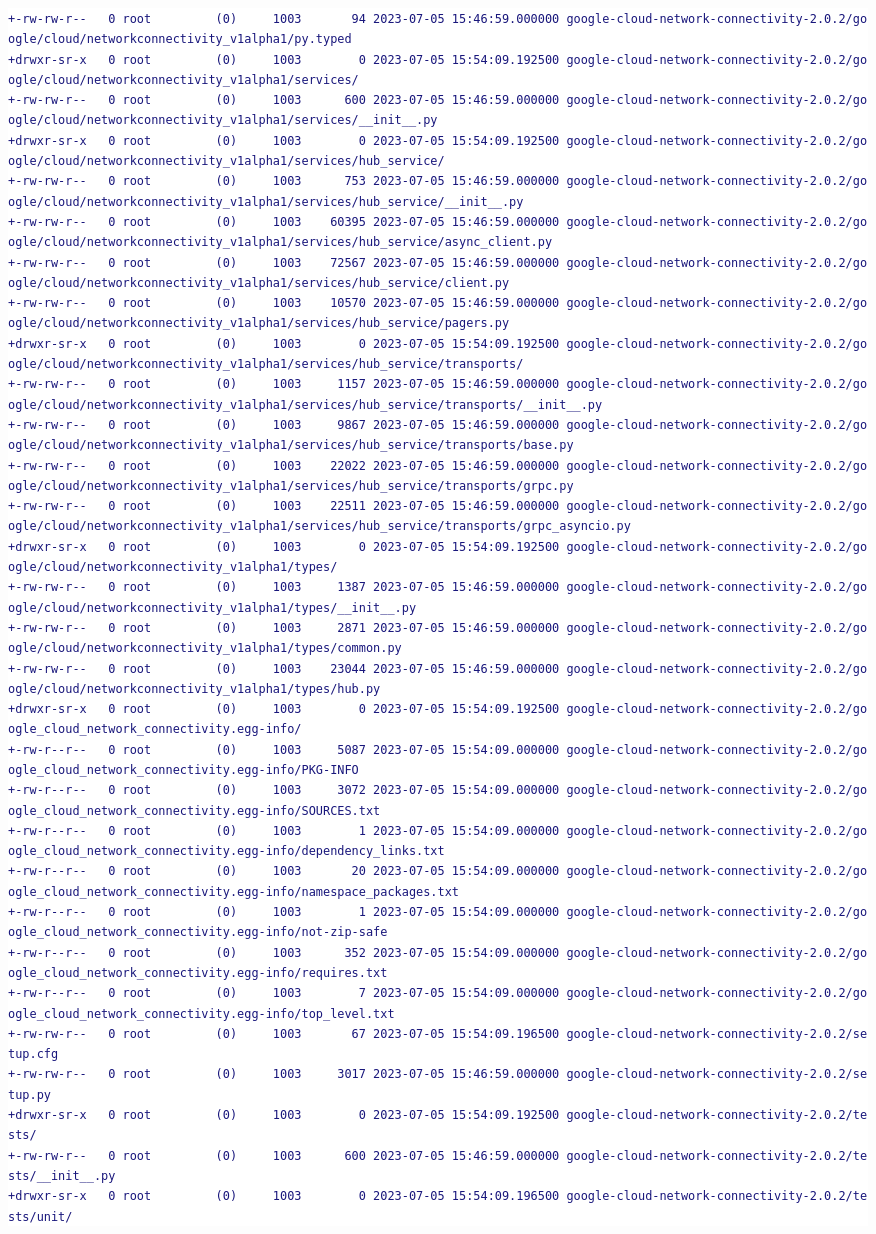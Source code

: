 ```diff
+-rw-rw-r--   0 root         (0)     1003       94 2023-07-05 15:46:59.000000 google-cloud-network-connectivity-2.0.2/google/cloud/networkconnectivity_v1alpha1/py.typed
+drwxr-sr-x   0 root         (0)     1003        0 2023-07-05 15:54:09.192500 google-cloud-network-connectivity-2.0.2/google/cloud/networkconnectivity_v1alpha1/services/
+-rw-rw-r--   0 root         (0)     1003      600 2023-07-05 15:46:59.000000 google-cloud-network-connectivity-2.0.2/google/cloud/networkconnectivity_v1alpha1/services/__init__.py
+drwxr-sr-x   0 root         (0)     1003        0 2023-07-05 15:54:09.192500 google-cloud-network-connectivity-2.0.2/google/cloud/networkconnectivity_v1alpha1/services/hub_service/
+-rw-rw-r--   0 root         (0)     1003      753 2023-07-05 15:46:59.000000 google-cloud-network-connectivity-2.0.2/google/cloud/networkconnectivity_v1alpha1/services/hub_service/__init__.py
+-rw-rw-r--   0 root         (0)     1003    60395 2023-07-05 15:46:59.000000 google-cloud-network-connectivity-2.0.2/google/cloud/networkconnectivity_v1alpha1/services/hub_service/async_client.py
+-rw-rw-r--   0 root         (0)     1003    72567 2023-07-05 15:46:59.000000 google-cloud-network-connectivity-2.0.2/google/cloud/networkconnectivity_v1alpha1/services/hub_service/client.py
+-rw-rw-r--   0 root         (0)     1003    10570 2023-07-05 15:46:59.000000 google-cloud-network-connectivity-2.0.2/google/cloud/networkconnectivity_v1alpha1/services/hub_service/pagers.py
+drwxr-sr-x   0 root         (0)     1003        0 2023-07-05 15:54:09.192500 google-cloud-network-connectivity-2.0.2/google/cloud/networkconnectivity_v1alpha1/services/hub_service/transports/
+-rw-rw-r--   0 root         (0)     1003     1157 2023-07-05 15:46:59.000000 google-cloud-network-connectivity-2.0.2/google/cloud/networkconnectivity_v1alpha1/services/hub_service/transports/__init__.py
+-rw-rw-r--   0 root         (0)     1003     9867 2023-07-05 15:46:59.000000 google-cloud-network-connectivity-2.0.2/google/cloud/networkconnectivity_v1alpha1/services/hub_service/transports/base.py
+-rw-rw-r--   0 root         (0)     1003    22022 2023-07-05 15:46:59.000000 google-cloud-network-connectivity-2.0.2/google/cloud/networkconnectivity_v1alpha1/services/hub_service/transports/grpc.py
+-rw-rw-r--   0 root         (0)     1003    22511 2023-07-05 15:46:59.000000 google-cloud-network-connectivity-2.0.2/google/cloud/networkconnectivity_v1alpha1/services/hub_service/transports/grpc_asyncio.py
+drwxr-sr-x   0 root         (0)     1003        0 2023-07-05 15:54:09.192500 google-cloud-network-connectivity-2.0.2/google/cloud/networkconnectivity_v1alpha1/types/
+-rw-rw-r--   0 root         (0)     1003     1387 2023-07-05 15:46:59.000000 google-cloud-network-connectivity-2.0.2/google/cloud/networkconnectivity_v1alpha1/types/__init__.py
+-rw-rw-r--   0 root         (0)     1003     2871 2023-07-05 15:46:59.000000 google-cloud-network-connectivity-2.0.2/google/cloud/networkconnectivity_v1alpha1/types/common.py
+-rw-rw-r--   0 root         (0)     1003    23044 2023-07-05 15:46:59.000000 google-cloud-network-connectivity-2.0.2/google/cloud/networkconnectivity_v1alpha1/types/hub.py
+drwxr-sr-x   0 root         (0)     1003        0 2023-07-05 15:54:09.192500 google-cloud-network-connectivity-2.0.2/google_cloud_network_connectivity.egg-info/
+-rw-r--r--   0 root         (0)     1003     5087 2023-07-05 15:54:09.000000 google-cloud-network-connectivity-2.0.2/google_cloud_network_connectivity.egg-info/PKG-INFO
+-rw-r--r--   0 root         (0)     1003     3072 2023-07-05 15:54:09.000000 google-cloud-network-connectivity-2.0.2/google_cloud_network_connectivity.egg-info/SOURCES.txt
+-rw-r--r--   0 root         (0)     1003        1 2023-07-05 15:54:09.000000 google-cloud-network-connectivity-2.0.2/google_cloud_network_connectivity.egg-info/dependency_links.txt
+-rw-r--r--   0 root         (0)     1003       20 2023-07-05 15:54:09.000000 google-cloud-network-connectivity-2.0.2/google_cloud_network_connectivity.egg-info/namespace_packages.txt
+-rw-r--r--   0 root         (0)     1003        1 2023-07-05 15:54:09.000000 google-cloud-network-connectivity-2.0.2/google_cloud_network_connectivity.egg-info/not-zip-safe
+-rw-r--r--   0 root         (0)     1003      352 2023-07-05 15:54:09.000000 google-cloud-network-connectivity-2.0.2/google_cloud_network_connectivity.egg-info/requires.txt
+-rw-r--r--   0 root         (0)     1003        7 2023-07-05 15:54:09.000000 google-cloud-network-connectivity-2.0.2/google_cloud_network_connectivity.egg-info/top_level.txt
+-rw-rw-r--   0 root         (0)     1003       67 2023-07-05 15:54:09.196500 google-cloud-network-connectivity-2.0.2/setup.cfg
+-rw-rw-r--   0 root         (0)     1003     3017 2023-07-05 15:46:59.000000 google-cloud-network-connectivity-2.0.2/setup.py
+drwxr-sr-x   0 root         (0)     1003        0 2023-07-05 15:54:09.192500 google-cloud-network-connectivity-2.0.2/tests/
+-rw-rw-r--   0 root         (0)     1003      600 2023-07-05 15:46:59.000000 google-cloud-network-connectivity-2.0.2/tests/__init__.py
+drwxr-sr-x   0 root         (0)     1003        0 2023-07-05 15:54:09.196500 google-cloud-network-connectivity-2.0.2/tests/unit/
```